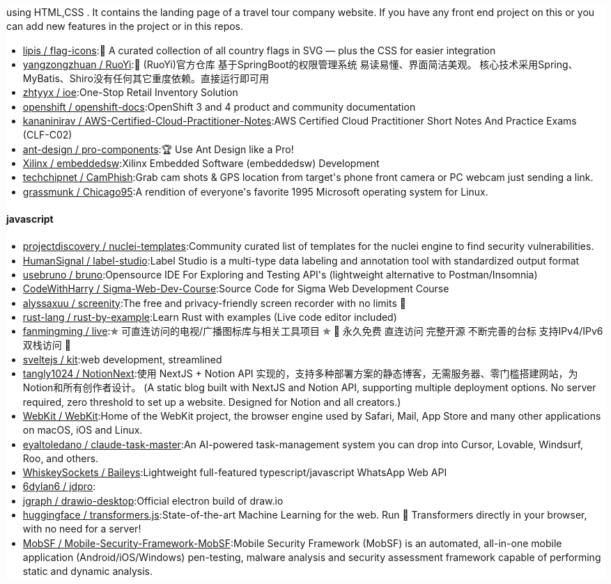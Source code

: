 using HTML,CSS . It contains the landing page of a travel tour company website. If you have any front end project on this or you can add new features in the project or in this repos.
* [lipis / flag-icons](https://github.com/lipis/flag-icons):🎏 A curated collection of all country flags in SVG — plus the CSS for easier integration
* [yangzongzhuan / RuoYi](https://github.com/yangzongzhuan/RuoYi):🎉 (RuoYi)官方仓库 基于SpringBoot的权限管理系统 易读易懂、界面简洁美观。 核心技术采用Spring、MyBatis、Shiro没有任何其它重度依赖。直接运行即可用
* [zhtyyx / ioe](https://github.com/zhtyyx/ioe):One-Stop Retail Inventory Solution
* [openshift / openshift-docs](https://github.com/openshift/openshift-docs):OpenShift 3 and 4 product and community documentation
* [kananinirav / AWS-Certified-Cloud-Practitioner-Notes](https://github.com/kananinirav/AWS-Certified-Cloud-Practitioner-Notes):AWS Certified Cloud Practitioner Short Notes And Practice Exams (CLF-C02)
* [ant-design / pro-components](https://github.com/ant-design/pro-components):🏆 Use Ant Design like a Pro!
* [Xilinx / embeddedsw](https://github.com/Xilinx/embeddedsw):Xilinx Embedded Software (embeddedsw) Development
* [techchipnet / CamPhish](https://github.com/techchipnet/CamPhish):Grab cam shots & GPS location from target's phone front camera or PC webcam just sending a link.
* [grassmunk / Chicago95](https://github.com/grassmunk/Chicago95):A rendition of everyone's favorite 1995 Microsoft operating system for Linux.

#### javascript
* [projectdiscovery / nuclei-templates](https://github.com/projectdiscovery/nuclei-templates):Community curated list of templates for the nuclei engine to find security vulnerabilities.
* [HumanSignal / label-studio](https://github.com/HumanSignal/label-studio):Label Studio is a multi-type data labeling and annotation tool with standardized output format
* [usebruno / bruno](https://github.com/usebruno/bruno):Opensource IDE For Exploring and Testing API's (lightweight alternative to Postman/Insomnia)
* [CodeWithHarry / Sigma-Web-Dev-Course](https://github.com/CodeWithHarry/Sigma-Web-Dev-Course):Source Code for Sigma Web Development Course
* [alyssaxuu / screenity](https://github.com/alyssaxuu/screenity):The free and privacy-friendly screen recorder with no limits 🎥
* [rust-lang / rust-by-example](https://github.com/rust-lang/rust-by-example):Learn Rust with examples (Live code editor included)
* [fanmingming / live](https://github.com/fanmingming/live):✯ 可直连访问的电视/广播图标库与相关工具项目 ✯ 🔕 永久免费 直连访问 完整开源 不断完善的台标 支持IPv4/IPv6双栈访问 🔕
* [sveltejs / kit](https://github.com/sveltejs/kit):web development, streamlined
* [tangly1024 / NotionNext](https://github.com/tangly1024/NotionNext):使用 NextJS + Notion API 实现的，支持多种部署方案的静态博客，无需服务器、零门槛搭建网站，为Notion和所有创作者设计。 (A static blog built with NextJS and Notion API, supporting multiple deployment options. No server required, zero threshold to set up a website. Designed for Notion and all creators.)
* [WebKit / WebKit](https://github.com/WebKit/WebKit):Home of the WebKit project, the browser engine used by Safari, Mail, App Store and many other applications on macOS, iOS and Linux.
* [eyaltoledano / claude-task-master](https://github.com/eyaltoledano/claude-task-master):An AI-powered task-management system you can drop into Cursor, Lovable, Windsurf, Roo, and others.
* [WhiskeySockets / Baileys](https://github.com/WhiskeySockets/Baileys):Lightweight full-featured typescript/javascript WhatsApp Web API
* [6dylan6 / jdpro](https://github.com/6dylan6/jdpro):
* [jgraph / drawio-desktop](https://github.com/jgraph/drawio-desktop):Official electron build of draw.io
* [huggingface / transformers.js](https://github.com/huggingface/transformers.js):State-of-the-art Machine Learning for the web. Run 🤗 Transformers directly in your browser, with no need for a server!
* [MobSF / Mobile-Security-Framework-MobSF](https://github.com/MobSF/Mobile-Security-Framework-MobSF):Mobile Security Framework (MobSF) is an automated, all-in-one mobile application (Android/iOS/Windows) pen-testing, malware analysis and security assessment framework capable of performing static and dynamic analysis.
